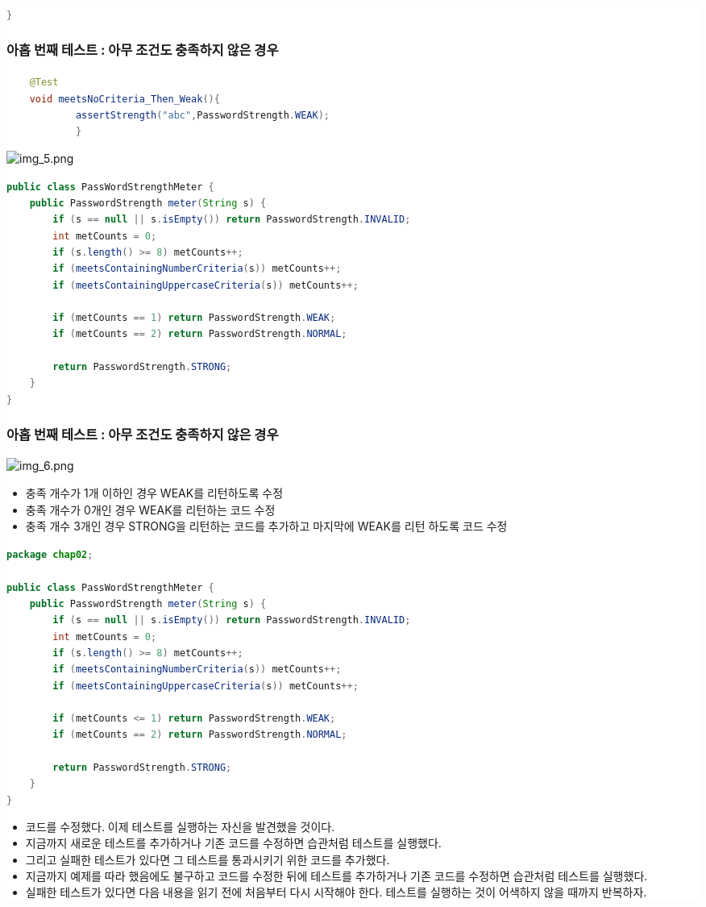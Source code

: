 ```java
}
```

### 아홉 번째 테스트 : 아무 조건도 충족하지 않은 경우

```java
    @Test
    void meetsNoCriteria_Then_Weak(){
            assertStrength("abc",PasswordStrength.WEAK);
            }
```

![img_5.png](img_5.png)

```java
public class PassWordStrengthMeter {
    public PasswordStrength meter(String s) {
        if (s == null || s.isEmpty()) return PasswordStrength.INVALID;
        int metCounts = 0;
        if (s.length() >= 8) metCounts++;
        if (meetsContainingNumberCriteria(s)) metCounts++;
        if (meetsContainingUppercaseCriteria(s)) metCounts++;

        if (metCounts == 1) return PasswordStrength.WEAK;
        if (metCounts == 2) return PasswordStrength.NORMAL;

        return PasswordStrength.STRONG;
    }
}
```

### 아홉 번째 테스트 : 아무 조건도 충족하지 않은 경우

![img_6.png](img_6.png)

- 충족 개수가 1개 이하인 경우 WEAK를 리턴하도록 수정
- 충족 개수가 0개인 경우 WEAK를 리턴하는 코드 수정
- 충족 개수 3개인 경우 STRONG을 리턴하는 코드를 추가하고 마지막에 WEAK를 리턴 하도록 코드 수정

```java
package chap02;

public class PassWordStrengthMeter {
    public PasswordStrength meter(String s) {
        if (s == null || s.isEmpty()) return PasswordStrength.INVALID;
        int metCounts = 0;
        if (s.length() >= 8) metCounts++;
        if (meetsContainingNumberCriteria(s)) metCounts++;
        if (meetsContainingUppercaseCriteria(s)) metCounts++;

        if (metCounts <= 1) return PasswordStrength.WEAK;
        if (metCounts == 2) return PasswordStrength.NORMAL;

        return PasswordStrength.STRONG;
    }
}
```
- 코드를 수정했다. 이제 테스트를 실행하는 자신을 발견했을 것이다.
- 지금까지 새로운 테스트를 추가하거나 기존 코드를 수정하면 습관처럼 테스트를 실행했다. 
- 그리고 실패한 테스트가 있다면 그 테스트를 통과시키기 위한 코드를 추가했다.
- 지금까지 예제를 따라 했음에도 불구하고 코드를 수정한 뒤에 테스트를 추가하거나 기존 코드를 수정하면 습관처럼 테스트를 실행했다.
- 실패한 테스트가 있다면 다음 내용을 읽기 전에 처음부터 다시 시작해야 한다. 테스트를 실행하는 것이 어색하지 않을 때까지 반복하자.
